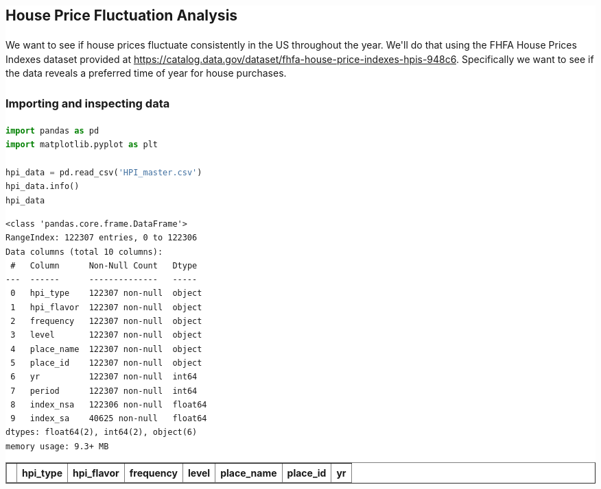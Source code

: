 ## House Price Fluctuation Analysis
We want to see if house prices fluctuate consistently in the US throughout the year. We'll do that using the FHFA House Prices Indexes dataset provided at <https://catalog.data.gov/dataset/fhfa-house-price-indexes-hpis-948c6>. Specifically we want to see if the data reveals a preferred time of year for house purchases.

### Importing and inspecting data


```python
import pandas as pd
import matplotlib.pyplot as plt

hpi_data = pd.read_csv('HPI_master.csv')
hpi_data.info()
hpi_data
```

    <class 'pandas.core.frame.DataFrame'>
    RangeIndex: 122307 entries, 0 to 122306
    Data columns (total 10 columns):
     #   Column      Non-Null Count   Dtype  
    ---  ------      --------------   -----  
     0   hpi_type    122307 non-null  object 
     1   hpi_flavor  122307 non-null  object 
     2   frequency   122307 non-null  object 
     3   level       122307 non-null  object 
     4   place_name  122307 non-null  object 
     5   place_id    122307 non-null  object 
     6   yr          122307 non-null  int64  
     7   period      122307 non-null  int64  
     8   index_nsa   122306 non-null  float64
     9   index_sa    40625 non-null   float64
    dtypes: float64(2), int64(2), object(6)
    memory usage: 9.3+ MB
    




<div>
<style scoped>
    .dataframe tbody tr th:only-of-type {
        vertical-align: middle;
    }

    .dataframe tbody tr th {
        vertical-align: top;
    }

    .dataframe thead th {
        text-align: right;
    }
</style>
<table border="1" class="dataframe">
  <thead>
    <tr style="text-align: right;">
      <th></th>
      <th>hpi_type</th>
      <th>hpi_flavor</th>
      <th>frequency</th>
      <th>level</th>
      <th>place_name</th>
      <th>place_id</th>
      <th>yr</th>